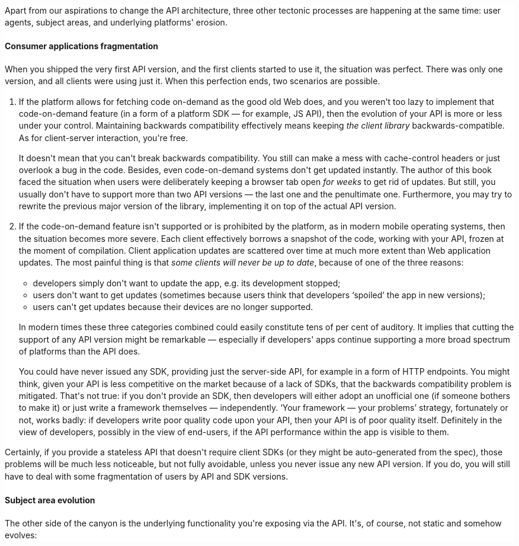 Apart from our aspirations to change the API architecture, three other tectonic processes are happening at the same time: user agents, subject areas, and underlying platforms' erosion.

#### Consumer applications fragmentation

When you shipped the very first API version, and the first clients started to use it, the situation was perfect. There was only one version, and all clients were using just it. When this perfection ends, two scenarios are possible.

  1. If the platform allows for fetching code on-demand as the good old Web does, and you weren't too lazy to implement that code-on-demand feature (in a form of a platform SDK — for example, JS API), then the evolution of your API is more or less under your control. Maintaining backwards compatibility effectively means keeping *the client library* backwards-compatible. As for client-server interaction, you're free.

      It doesn't mean that you can't break backwards compatibility. You still can make a mess with cache-control headers or just overlook a bug in the code. Besides, even code-on-demand systems don't get updated instantly. The author of this book faced the situation when users were deliberately keeping a browser tab open *for weeks* to get rid of updates. But still, you usually don't have to support more than two API versions — the last one and the penultimate one. Furthermore, you may try to rewrite the previous major version of the library, implementing it on top of the actual API version.

  2. If the code-on-demand feature isn't supported or is prohibited by the platform, as in modern mobile operating systems, then the situation becomes more severe. Each client effectively borrows a snapshot of the code, working with your API, frozen at the moment of compilation. Client application updates are scattered over time at much more extent than Web application updates. The most painful thing is that *some clients will never be up to date*, because of one of the three reasons:
      
        * developers simply don't want to update the app, e.g. its development stopped;
        * users don't want to get updates (sometimes because users think that developers ‘spoiled’ the app in new versions);
        * users can't get updates because their devices are no longer supported.
    
      In modern times these three categories combined could easily constitute tens of per cent of auditory. It implies that cutting the support of any API version might be remarkable — especially if developers' apps continue supporting a more broad spectrum of platforms than the API does.

      You could have never issued any SDK, providing just the server-side API, for example in a form of HTTP endpoints. You might think, given your API is less competitive on the market because of a lack of SDKs, that the backwards compatibility problem is mitigated. That's not true: if you don't provide an SDK, then developers will either adopt an unofficial one (if someone bothers to make it) or just write a framework themselves — independently. ‘Your framework — your problems’ strategy, fortunately or not, works badly: if developers write poor quality code upon your API, then your API is of poor quality itself. Definitely in the view of developers, possibly in the view of end-users, if the API performance within the app is visible to them.
      
Certainly, if you provide a stateless API that doesn't require client SDKs (or they might be auto-generated from the spec), those problems will be much less noticeable, but not fully avoidable, unless you never issue any new API version. If you do, you will still have to deal with some fragmentation of users by API and SDK versions.

#### Subject area evolution

The other side of the canyon is the underlying functionality you're exposing via the API. It's, of course, not static and somehow evolves:
